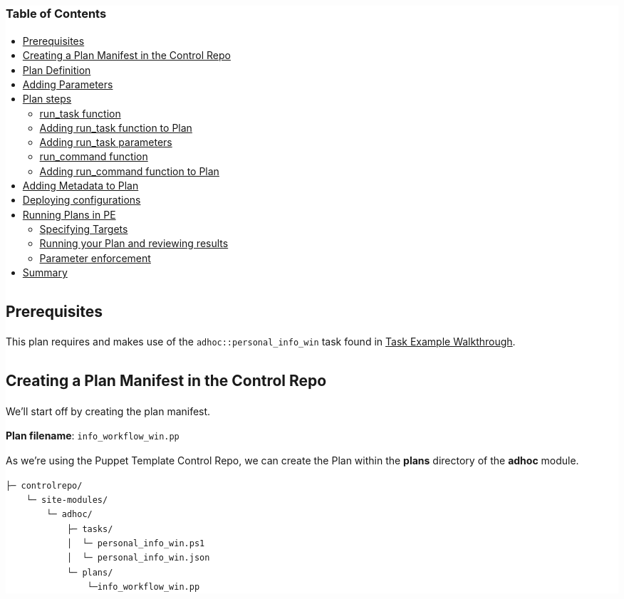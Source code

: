 <div class="tocoutline">

### Table of Contents

<div class="toc">

- [Prerequisites](#prerequisites)
- [Creating a Plan Manifest in the Control Repo](#creating-plan-manifest-in-the-control-repo)
- [Plan Definition](#plan-definition)
- [Adding Parameters](#adding-parameters)
- [Plan steps](#plan-steps)
  - [run_task function](#run_task-function)
  - [Adding run_task function to Plan](#adding-run_task-function-to-plan)
  - [Adding run_task parameters](#adding-run_task-parameters)
  - [run_command function](#run_command-function)
  - [Adding run_command function to Plan](#adding-run_command-function-to-plan)
- [Adding Metadata to Plan](#adding-metadata-to-plan)
- [Deploying configurations](#deploying-configurations)
- [Running Plans in PE](#running-plans-in-pe)
  - [Specifying Targets](#specifying-targets)
  - [Running your Plan and reviewing results](#running-your-plan-and-reviewing-results)
  - [Parameter enforcement](#parameter-enforcement)
- [Summary](#summary)

</div>

</div>

## Prerequisites<a href="#prerequisites" aria-hidden="true"></a>

This plan requires and makes use of the `adhoc::personal_info_win` task found in <a href="https://puppet-enterprise-guide.com/theory/task-example.html" target="_blank">Task Example Walkthrough</a>.

## Creating a Plan Manifest in the Control Repo<a href="#creating-a-plan-manifest-in-the-control-repo" aria-hidden="true"></a>

We’ll start off by creating the plan manifest.

**Plan filename**: `info_workflow_win.pp`

As we’re using the Puppet Template Control Repo, we can create the Plan within the **plans** directory of the **adhoc** module.

<div class="noninteractive">

```
├─ controlrepo/
    └─ site-modules/
        └─ adhoc/					
            ├─ tasks/
            │  └─ personal_info_win.ps1		
            │  └─ personal_info_win.json	
            └─ plans/
                └─info_workflow_win.pp		
```
</div>
